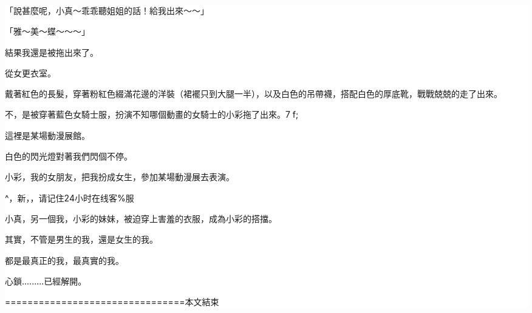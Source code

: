 

「說甚麼呢，小真～乖乖聽姐姐的話！給我出來～～」



「雅～美～蝶～～～」



結果我還是被拖出來了。



從女更衣室。



戴著紅色的長髮，穿著粉紅色綴滿花邊的洋裝（裙襬只到大腿一半），以及白色的吊帶襪，搭配白色的厚底靴，戰戰兢兢的走了出來。



不，是被穿著藍色女騎士服，扮演不知哪個動畫的女騎士的小彩拖了出來。7 f;



這裡是某場動漫展館。



白色的閃光燈對著我們閃個不停。





小彩，我的女朋友，把我扮成女生，參加某場動漫展去表演。



 ^，新，，请记住24小时在线客%服



小真，另一個我，小彩的妹妹，被迫穿上害羞的衣服，成為小彩的搭擋。





其實，不管是男生的我，還是女生的我。





都是最真正的我，最真實的我。





心鎖.........已經解開。





================================本文結束


